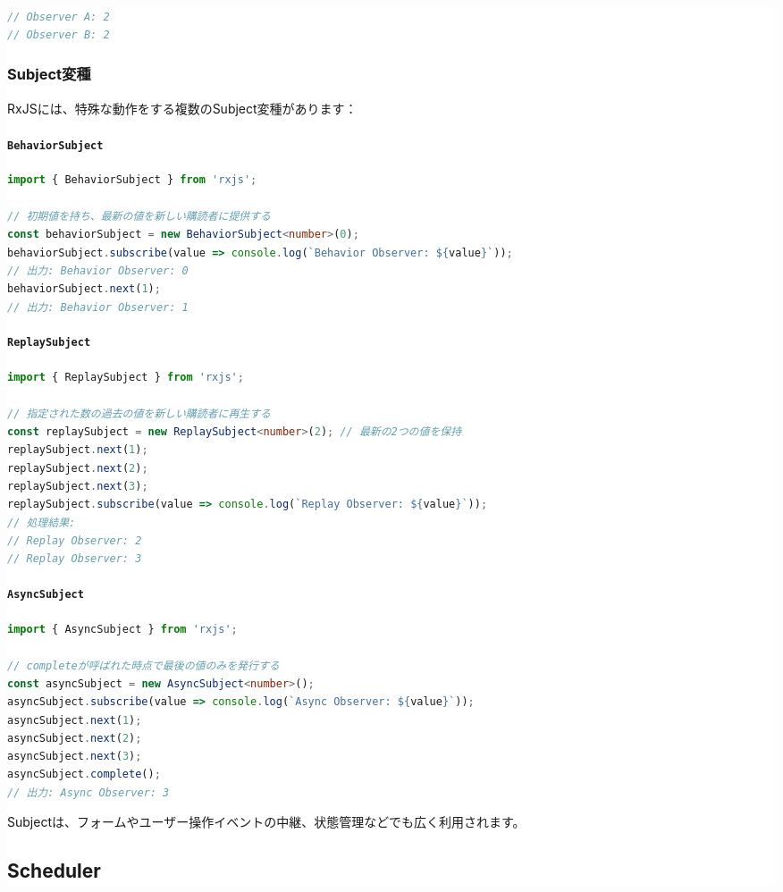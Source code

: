 ```ts
// Observer A: 2
// Observer B: 2
```

### Subject変種

RxJSには、特殊な動作をする複数のSubject変種があります：

#### `BehaviorSubject`
```ts
import { BehaviorSubject } from 'rxjs';

// 初期値を持ち、最新の値を新しい購読者に提供する
const behaviorSubject = new BehaviorSubject<number>(0);
behaviorSubject.subscribe(value => console.log(`Behavior Observer: ${value}`));
// 出力: Behavior Observer: 0
behaviorSubject.next(1);
// 出力: Behavior Observer: 1
```

#### `ReplaySubject`
```ts
import { ReplaySubject } from 'rxjs';

// 指定された数の過去の値を新しい購読者に再生する
const replaySubject = new ReplaySubject<number>(2); // 最新の2つの値を保持
replaySubject.next(1);
replaySubject.next(2);
replaySubject.next(3);
replaySubject.subscribe(value => console.log(`Replay Observer: ${value}`));
// 処理結果:
// Replay Observer: 2
// Replay Observer: 3
```

#### `AsyncSubject`
```ts
import { AsyncSubject } from 'rxjs';

// completeが呼ばれた時点で最後の値のみを発行する
const asyncSubject = new AsyncSubject<number>();
asyncSubject.subscribe(value => console.log(`Async Observer: ${value}`));
asyncSubject.next(1);
asyncSubject.next(2);
asyncSubject.next(3);
asyncSubject.complete();
// 出力: Async Observer: 3
```

Subjectは、フォームやユーザー操作イベントの中継、状態管理などでも広く利用されます。

## Scheduler
